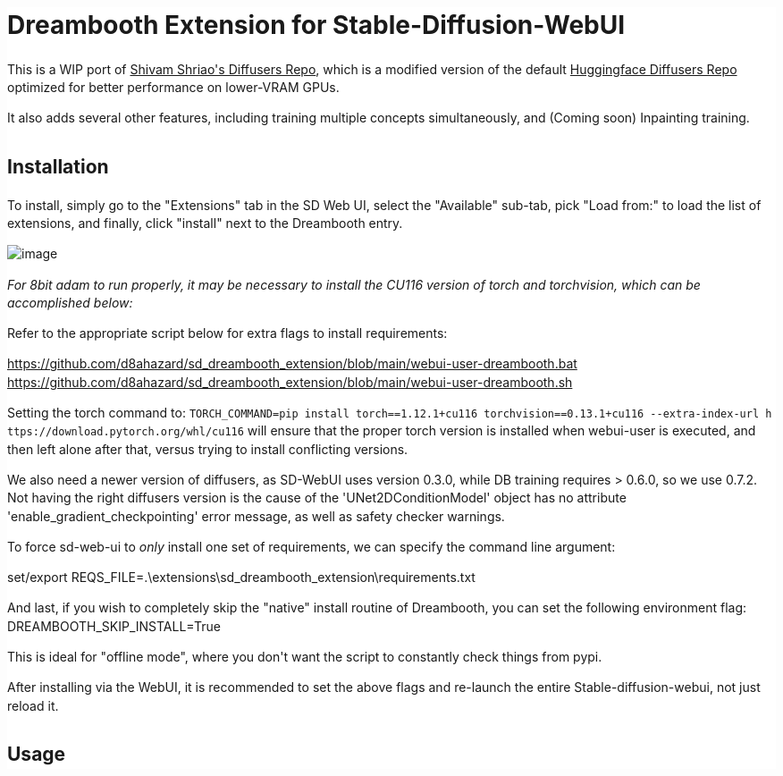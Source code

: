 # Dreambooth Extension for Stable-Diffusion-WebUI

This is a WIP port of [Shivam Shriao's Diffusers Repo](https://github.com/ShivamShrirao/diffusers/tree/main/examples/dreambooth), which is a modified version of the default [Huggingface Diffusers Repo](https://github.com/huggingface/diffusers) optimized for better performance on lower-VRAM GPUs.

It also adds several other features, including training multiple concepts simultaneously, and (Coming soon) Inpainting training.


## Installation

To install, simply go to the "Extensions" tab in the SD Web UI, select the "Available" sub-tab, pick "Load from:" to load the list of extensions, and finally, click "install" next to the Dreambooth entry.

![image](https://user-images.githubusercontent.com/1633844/200368737-7fe322de-00d6-4b28-a321-5e09f072d397.png)


*For 8bit adam to run properly, it may be necessary to install the CU116 version of torch and torchvision, which can be accomplished below:*

Refer to the appropriate script below for extra flags to install requirements:

https://github.com/d8ahazard/sd_dreambooth_extension/blob/main/webui-user-dreambooth.bat
https://github.com/d8ahazard/sd_dreambooth_extension/blob/main/webui-user-dreambooth.sh

Setting the torch command to: 
`TORCH_COMMAND=pip install torch==1.12.1+cu116 torchvision==0.13.1+cu116 --extra-index-url https://download.pytorch.org/whl/cu116`
will ensure that the proper torch version is installed when webui-user is executed, and then left alone after that, versus trying to install conflicting versions.

We also need a newer version of diffusers, as SD-WebUI uses version 0.3.0, while DB training requires > 0.6.0, so we use 0.7.2. Not having the right diffusers version is the cause of the 'UNet2DConditionModel' object has no attribute 'enable_gradient_checkpointing' error message, as well as safety checker warnings.

To force sd-web-ui to *only* install one set of requirements, we can specify the command line argument:

set/export REQS_FILE=.\extensions\sd_dreambooth_extension\requirements.txt

And last, if you wish to completely skip the "native" install routine of Dreambooth, you can set the following environment flag:
DREAMBOOTH_SKIP_INSTALL=True

This is ideal for "offline mode", where you don't want the script to constantly check things from pypi.


After installing via the WebUI, it is recommended to set the above flags and re-launch the entire Stable-diffusion-webui, not just reload it.


## Usage
